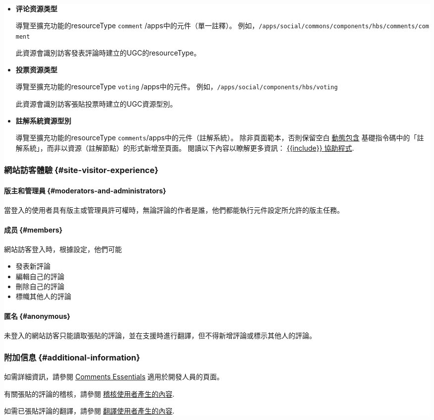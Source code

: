 * **评论资源类型**

   導覽至擴充功能的resourceType `comment` /apps中的元件（單一註釋）。 例如，`/apps/social/commons/components/hbs/comments/comment`

   此資源會識別訪客發表評論時建立的UGC的resourceType。

* **投票资源类型**

   導覽至擴充功能的resourceType `voting` /apps中的元件。 例如，`/apps/social/components/hbs/voting`

   此資源會識別訪客張貼投票時建立的UGC資源型別。

* **註解系統資源型別**

   導覽至擴充功能的resourceType `comments`/apps中的元件（註解系統）。 除非頁面範本，否則保留空白 [動態包含](/help/communities/scf.md#add-or-include-a-communities-component) 基礎指令碼中的「註解系統」，而非以資源（註解節點）的形式新增至頁面。 閱讀以下內容以瞭解更多資訊： [{{include}} 協助程式](/help/communities/handlebars-helpers.md#include).

### 網站訪客體驗 {#site-visitor-experience}

#### 版主和管理員 {#moderators-and-administrators}

當登入的使用者具有版主或管理員許可權時，無論評論的作者是誰，他們都能執行元件設定所允許的版主任務。

#### 成员 {#members}

網站訪客登入時，根據設定，他們可能

* 發表新評論
* 編輯自己的評論
* 刪除自己的評論
* 標幟其他人的評論

#### 匿名 {#anonymous}

未登入的網站訪客只能讀取張貼的評論，並在支援時進行翻譯，但不得新增評論或標示其他人的評論。

### 附加信息 {#additional-information}

如需詳細資訊，請參閱 [Comments Essentials](/help/communities/essentials-comments.md) 適用於開發人員的頁面。

有關張貼的評論的稽核，請參閱 [稽核使用者產生的內容](/help/communities/moderate-ugc.md).

如需已張貼評論的翻譯，請參閱 [翻譯使用者產生的內容](/help/communities/translate-ugc.md).
